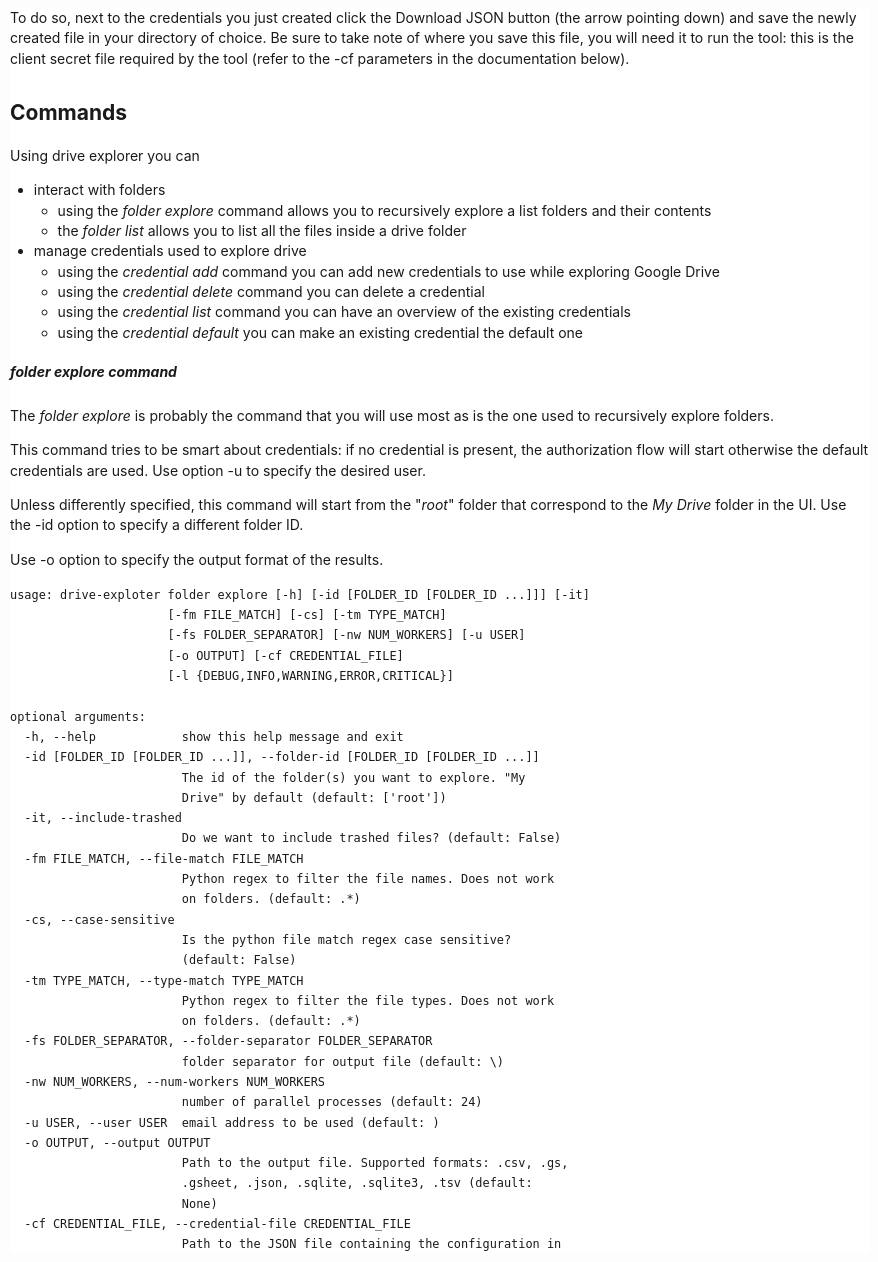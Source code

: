   To do so, next to the credentials you just created click the Download JSON button (the arrow pointing down) and save the newly created file in your directory of choice.
  Be sure to take note of where you save this file, you will need it to run the tool: this is the client secret file required by the tool (refer to the -cf parameters in the documentation below).  

## Commands
Using drive explorer you can
* interact with folders
  * using the _folder explore_ command allows you to recursively explore a list folders and their contents
  * the _folder list_ allows you to list all the files inside a drive folder
* manage credentials used to explore drive
  * using the _credential add_ command you can add new credentials to use while exploring Google Drive
  * using the _credential delete_ command you can delete a credential
  * using the _credential list_ command you can have an overview of the existing credentials
  * using the _credential default_ you can make an existing credential the default one 

##### folder explore command
The _folder explore_ is probably the command that you will use most as is the one used to recursively explore folders.

This command tries to be smart about credentials: if no credential is present, the authorization flow will start otherwise 
the default credentials are used. Use option -u to specify the desired user.

Unless differently specified, this command will start from the "_root_" folder that correspond to the _My Drive_ folder
in the UI. Use the -id option to specify a different folder ID.

Use -o option to specify the output format of the results.

    usage: drive-exploter folder explore [-h] [-id [FOLDER_ID [FOLDER_ID ...]]] [-it]
                          [-fm FILE_MATCH] [-cs] [-tm TYPE_MATCH]
                          [-fs FOLDER_SEPARATOR] [-nw NUM_WORKERS] [-u USER]
                          [-o OUTPUT] [-cf CREDENTIAL_FILE]
                          [-l {DEBUG,INFO,WARNING,ERROR,CRITICAL}]
    
    optional arguments:
      -h, --help            show this help message and exit
      -id [FOLDER_ID [FOLDER_ID ...]], --folder-id [FOLDER_ID [FOLDER_ID ...]]
                            The id of the folder(s) you want to explore. "My
                            Drive" by default (default: ['root'])
      -it, --include-trashed
                            Do we want to include trashed files? (default: False)
      -fm FILE_MATCH, --file-match FILE_MATCH
                            Python regex to filter the file names. Does not work
                            on folders. (default: .*)
      -cs, --case-sensitive
                            Is the python file match regex case sensitive?
                            (default: False)
      -tm TYPE_MATCH, --type-match TYPE_MATCH
                            Python regex to filter the file types. Does not work
                            on folders. (default: .*)
      -fs FOLDER_SEPARATOR, --folder-separator FOLDER_SEPARATOR
                            folder separator for output file (default: \)
      -nw NUM_WORKERS, --num-workers NUM_WORKERS
                            number of parallel processes (default: 24)
      -u USER, --user USER  email address to be used (default: )
      -o OUTPUT, --output OUTPUT
                            Path to the output file. Supported formats: .csv, .gs,
                            .gsheet, .json, .sqlite, .sqlite3, .tsv (default:
                            None)
      -cf CREDENTIAL_FILE, --credential-file CREDENTIAL_FILE
                            Path to the JSON file containing the configuration in